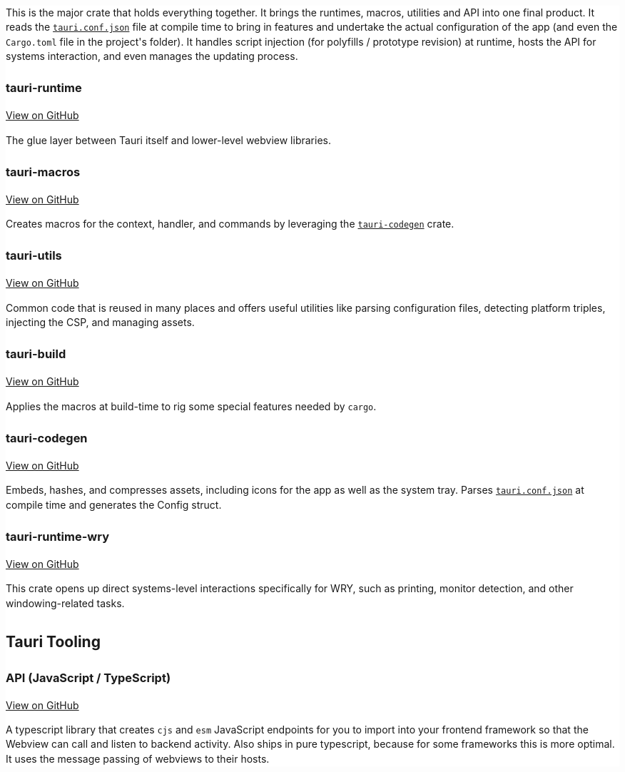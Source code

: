 This is the major crate that holds everything together. It brings the runtimes, macros, utilities and API into one final product. It reads the [`tauri.conf.json`](/reference/config/) file at compile time to bring in features and undertake the actual configuration of the app (and even the `Cargo.toml` file in the project's folder). It handles script injection (for polyfills / prototype revision) at runtime, hosts the API for systems interaction, and even manages the updating process.

### tauri-runtime

[View on GitHub](https://github.com/tauri-apps/tauri/tree/dev/crates/tauri-runtime)

The glue layer between Tauri itself and lower-level webview libraries.

### tauri-macros

[View on GitHub](https://github.com/tauri-apps/tauri/tree/dev/crates/tauri-macros)

Creates macros for the context, handler, and commands by leveraging the [`tauri-codegen`](https://github.com/tauri-apps/tauri/tree/dev/crates/tauri-codegen) crate.

### tauri-utils

[View on GitHub](https://github.com/tauri-apps/tauri/tree/dev/crates/tauri-utils)

Common code that is reused in many places and offers useful utilities like parsing configuration files, detecting platform triples, injecting the CSP, and managing assets.

### tauri-build

[View on GitHub](https://github.com/tauri-apps/tauri/tree/dev/crates/tauri-build)

Applies the macros at build-time to rig some special features needed by `cargo`.

### tauri-codegen

[View on GitHub](https://github.com/tauri-apps/tauri/tree/dev/crates/tauri-codegen)

Embeds, hashes, and compresses assets, including icons for the app as well as the system tray. Parses [`tauri.conf.json`](/reference/config/) at compile time and generates the Config struct.

### tauri-runtime-wry

[View on GitHub](https://github.com/tauri-apps/tauri/tree/dev/crates/tauri-runtime-wry)

This crate opens up direct systems-level interactions specifically for WRY, such as printing, monitor detection, and other windowing-related tasks.

## Tauri Tooling

### API (JavaScript / TypeScript)

[View on GitHub](https://github.com/tauri-apps/tauri/tree/dev/packages/api)

A typescript library that creates `cjs` and `esm` JavaScript endpoints for you to import into your frontend framework so that the Webview can call and listen to backend activity. Also ships in pure typescript, because for some frameworks this is more optimal. It uses the message passing of webviews to their hosts.
